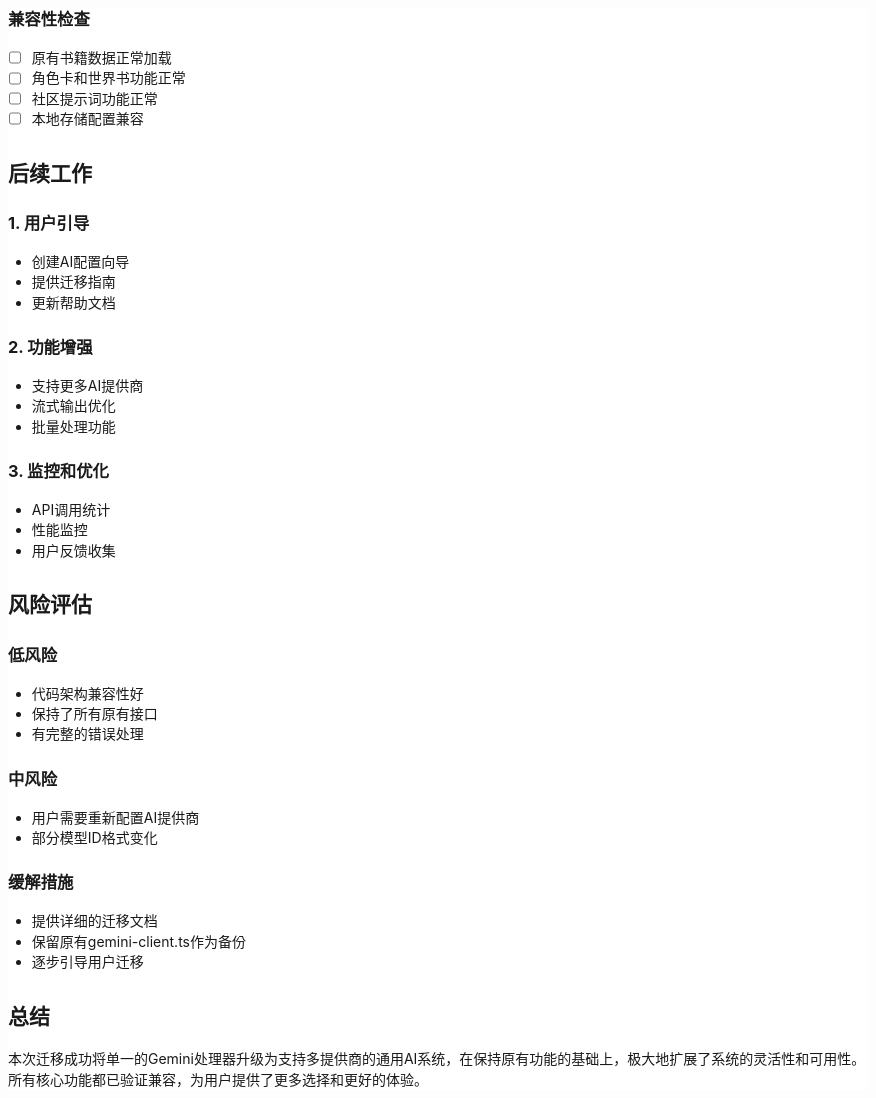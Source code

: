 ### 兼容性检查
- [ ] 原有书籍数据正常加载
- [ ] 角色卡和世界书功能正常
- [ ] 社区提示词功能正常
- [ ] 本地存储配置兼容

## 后续工作

### 1. 用户引导
- 创建AI配置向导
- 提供迁移指南
- 更新帮助文档

### 2. 功能增强
- 支持更多AI提供商
- 流式输出优化
- 批量处理功能

### 3. 监控和优化
- API调用统计
- 性能监控
- 用户反馈收集

## 风险评估

### 低风险
- 代码架构兼容性好
- 保持了所有原有接口
- 有完整的错误处理

### 中风险
- 用户需要重新配置AI提供商
- 部分模型ID格式变化

### 缓解措施
- 提供详细的迁移文档
- 保留原有gemini-client.ts作为备份
- 逐步引导用户迁移

## 总结
本次迁移成功将单一的Gemini处理器升级为支持多提供商的通用AI系统，在保持原有功能的基础上，极大地扩展了系统的灵活性和可用性。所有核心功能都已验证兼容，为用户提供了更多选择和更好的体验。